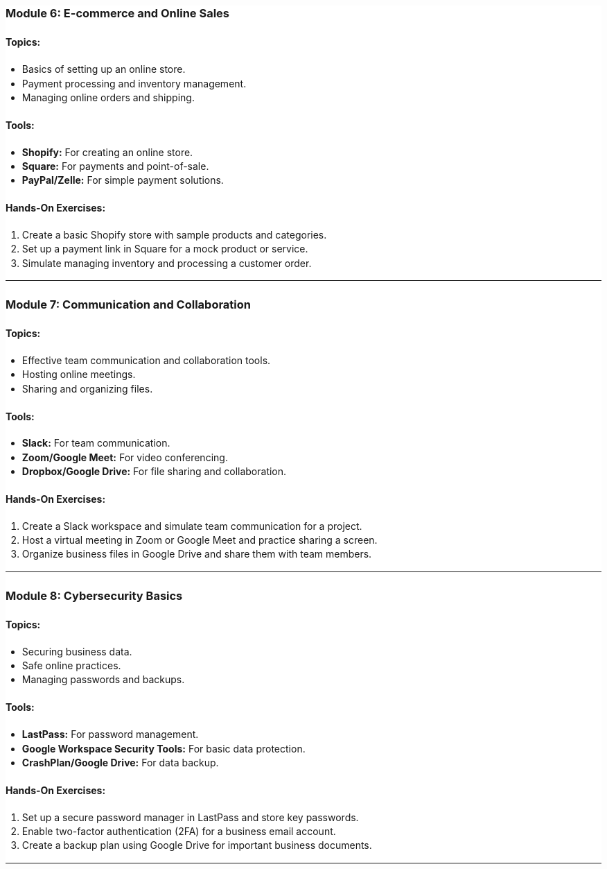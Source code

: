 
### **Module 6: E-commerce and Online Sales**

#### Topics:
- Basics of setting up an online store.
- Payment processing and inventory management.
- Managing online orders and shipping.

#### Tools:
- **Shopify:** For creating an online store.
- **Square:** For payments and point-of-sale.
- **PayPal/Zelle:** For simple payment solutions.

#### Hands-On Exercises:
1. Create a basic Shopify store with sample products and categories.
2. Set up a payment link in Square for a mock product or service.
3. Simulate managing inventory and processing a customer order.

---

### **Module 7: Communication and Collaboration**

#### Topics:
- Effective team communication and collaboration tools.
- Hosting online meetings.
- Sharing and organizing files.

#### Tools:
- **Slack:** For team communication.
- **Zoom/Google Meet:** For video conferencing.
- **Dropbox/Google Drive:** For file sharing and collaboration.

#### Hands-On Exercises:
1. Create a Slack workspace and simulate team communication for a project.
2. Host a virtual meeting in Zoom or Google Meet and practice sharing a screen.
3. Organize business files in Google Drive and share them with team members.

---

### **Module 8: Cybersecurity Basics**

#### Topics:
- Securing business data.
- Safe online practices.
- Managing passwords and backups.

#### Tools:
- **LastPass:** For password management.
- **Google Workspace Security Tools:** For basic data protection.
- **CrashPlan/Google Drive:** For data backup.

#### Hands-On Exercises:
1. Set up a secure password manager in LastPass and store key passwords.
2. Enable two-factor authentication (2FA) for a business email account.
3. Create a backup plan using Google Drive for important business documents.

---